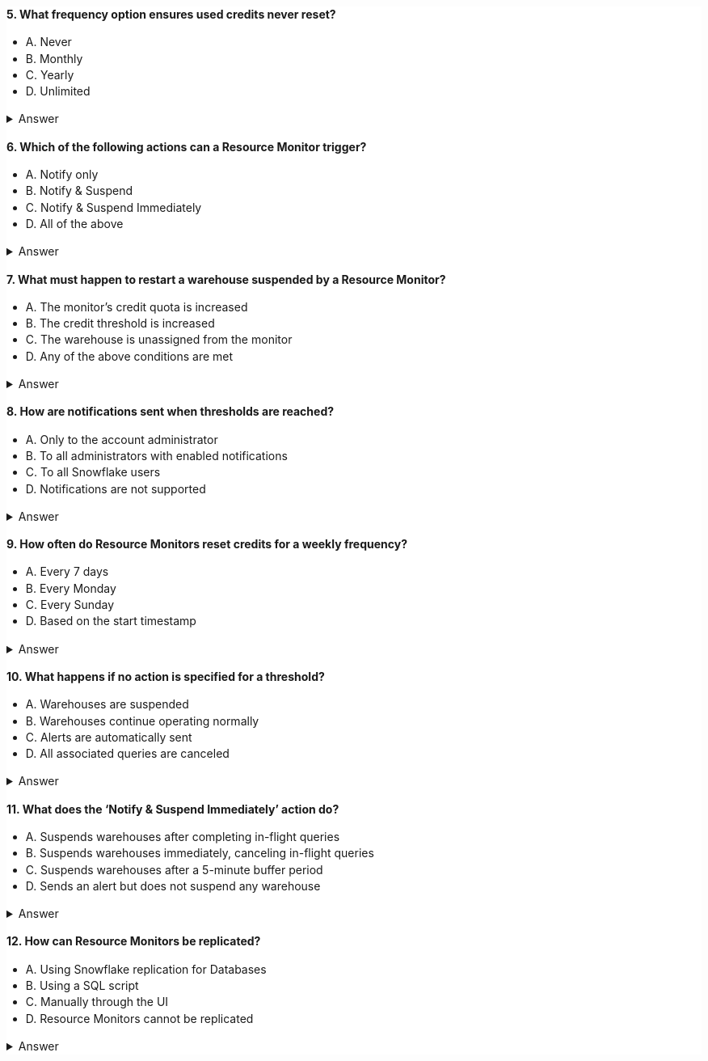 **5. What frequency option ensures used credits never reset?**  
- A. Never  
- B. Monthly  
- C. Yearly  
- D. Unlimited  
<details><summary>Answer</summary></details>

**6. Which of the following actions can a Resource Monitor trigger?**  
- A. Notify only  
- B. Notify & Suspend  
- C. Notify & Suspend Immediately  
- D. All of the above  
<details><summary>Answer</summary></details>

**7. What must happen to restart a warehouse suspended by a Resource Monitor?**  
- A. The monitor’s credit quota is increased  
- B. The credit threshold is increased  
- C. The warehouse is unassigned from the monitor  
- D. Any of the above conditions are met  
<details><summary>Answer</summary></details>

**8. How are notifications sent when thresholds are reached?**  
- A. Only to the account administrator  
- B. To all administrators with enabled notifications  
- C. To all Snowflake users  
- D. Notifications are not supported  
<details><summary>Answer</summary></details>

**9. How often do Resource Monitors reset credits for a weekly frequency?**  
- A. Every 7 days  
- B. Every Monday  
- C. Every Sunday  
- D. Based on the start timestamp  
<details><summary>Answer</summary></details>

**10. What happens if no action is specified for a threshold?**  
- A. Warehouses are suspended  
- B. Warehouses continue operating normally  
- C. Alerts are automatically sent  
- D. All associated queries are canceled  
<details><summary>Answer</summary></details>

**11. What does the ‘Notify & Suspend Immediately’ action do?**  
- A. Suspends warehouses after completing in-flight queries  
- B. Suspends warehouses immediately, canceling in-flight queries  
- C. Suspends warehouses after a 5-minute buffer period  
- D. Sends an alert but does not suspend any warehouse  
<details><summary>Answer</summary></details>

**12. How can Resource Monitors be replicated?**  
- A. Using Snowflake replication for Databases  
- B. Using a SQL script  
- C. Manually through the UI  
- D. Resource Monitors cannot be replicated  
<details><summary>Answer</summary></details>
